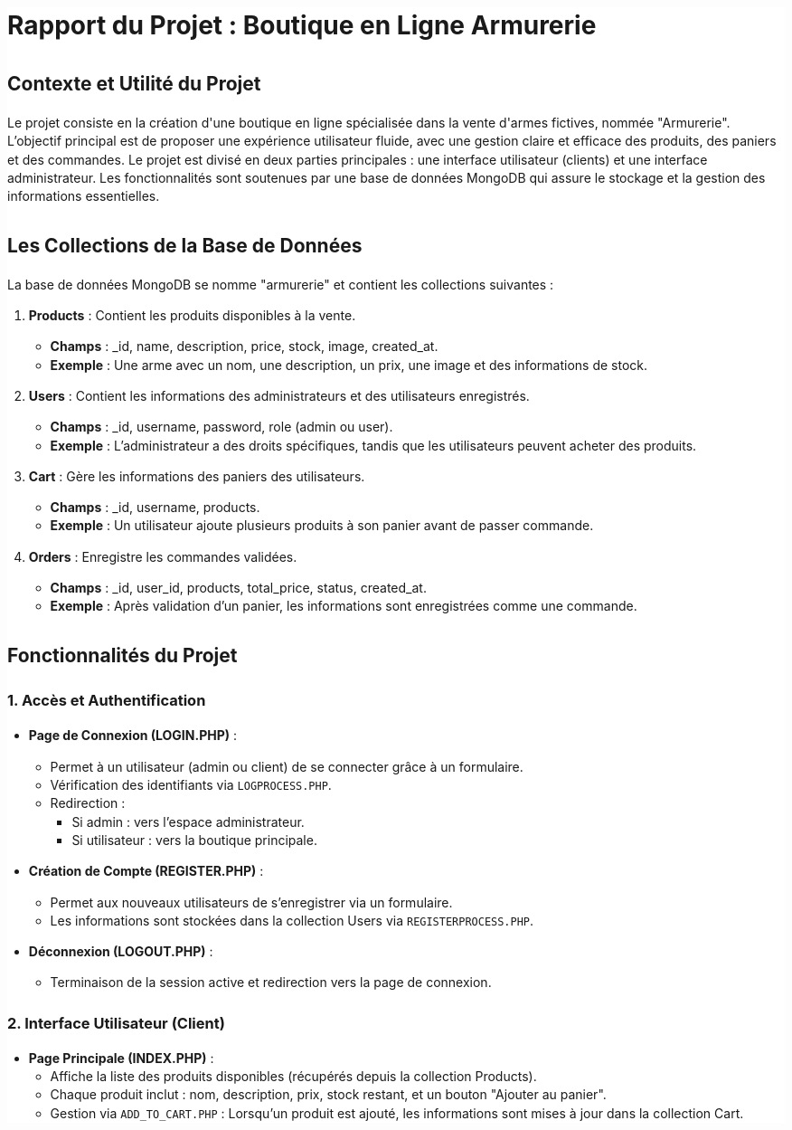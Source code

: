 # Rapport du Projet : Boutique en Ligne Armurerie

## Contexte et Utilité du Projet
Le projet consiste en la création d'une boutique en ligne spécialisée dans la vente d'armes fictives, nommée "Armurerie". L’objectif principal est de proposer une expérience utilisateur fluide, avec une gestion claire et efficace des produits, des paniers et des commandes. Le projet est divisé en deux parties principales : une interface utilisateur (clients) et une interface administrateur. Les fonctionnalités sont soutenues par une base de données MongoDB qui assure le stockage et la gestion des informations essentielles.

## Les Collections de la Base de Données
La base de données MongoDB se nomme "armurerie" et contient les collections suivantes :

1. **Products** : Contient les produits disponibles à la vente.
   - **Champs** : _id, name, description, price, stock, image, created_at.
   - **Exemple** : Une arme avec un nom, une description, un prix, une image et des informations de stock.
   
2. **Users** : Contient les informations des administrateurs et des utilisateurs enregistrés.
   - **Champs** : _id, username, password, role (admin ou user).
   - **Exemple** : L’administrateur a des droits spécifiques, tandis que les utilisateurs peuvent acheter des produits.
   
3. **Cart** : Gère les informations des paniers des utilisateurs.
   - **Champs** : _id, username, products.
   - **Exemple** : Un utilisateur ajoute plusieurs produits à son panier avant de passer commande.
   
4. **Orders** : Enregistre les commandes validées.
   - **Champs** : _id, user_id, products, total_price, status, created_at.
   - **Exemple** : Après validation d’un panier, les informations sont enregistrées comme une commande.

## Fonctionnalités du Projet

### 1. Accès et Authentification
- **Page de Connexion (LOGIN.PHP)** :
  - Permet à un utilisateur (admin ou client) de se connecter grâce à un formulaire.
  - Vérification des identifiants via `LOGPROCESS.PHP`.
  - Redirection :
    - Si admin : vers l’espace administrateur.
    - Si utilisateur : vers la boutique principale.
  
- **Création de Compte (REGISTER.PHP)** :
  - Permet aux nouveaux utilisateurs de s’enregistrer via un formulaire.
  - Les informations sont stockées dans la collection Users via `REGISTERPROCESS.PHP`.
  
- **Déconnexion (LOGOUT.PHP)** :
  - Terminaison de la session active et redirection vers la page de connexion.

### 2. Interface Utilisateur (Client)
- **Page Principale (INDEX.PHP)** :
  - Affiche la liste des produits disponibles (récupérés depuis la collection Products).
  - Chaque produit inclut : nom, description, prix, stock restant, et un bouton "Ajouter au panier".
  - Gestion via `ADD_TO_CART.PHP` : Lorsqu’un produit est ajouté, les informations sont mises à jour dans la collection Cart.
  